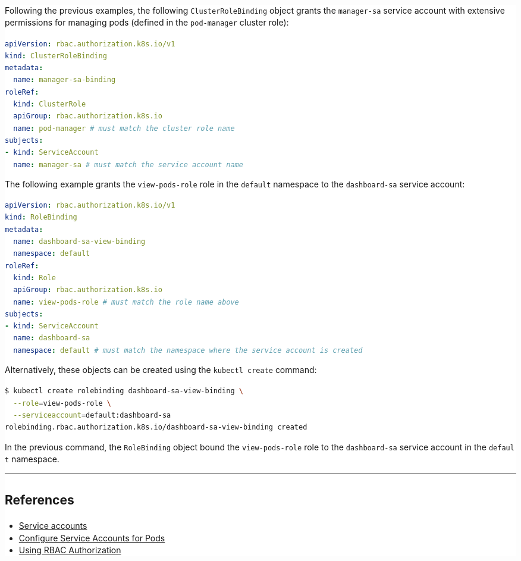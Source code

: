 Following the previous examples, the following `ClusterRoleBinding` object grants the `manager-sa` service account with extensive permissions for managing pods (defined in the `pod-manager` cluster role):


```yaml
apiVersion: rbac.authorization.k8s.io/v1
kind: ClusterRoleBinding
metadata:
  name: manager-sa-binding
roleRef:
  kind: ClusterRole
  apiGroup: rbac.authorization.k8s.io
  name: pod-manager # must match the cluster role name
subjects:
- kind: ServiceAccount
  name: manager-sa # must match the service account name
```

The following example grants the `view-pods-role` role in the `default` namespace to the `dashboard-sa` service account:

```yaml
apiVersion: rbac.authorization.k8s.io/v1
kind: RoleBinding
metadata:
  name: dashboard-sa-view-binding
  namespace: default
roleRef:
  kind: Role
  apiGroup: rbac.authorization.k8s.io
  name: view-pods-role # must match the role name above
subjects:
- kind: ServiceAccount
  name: dashboard-sa
  namespace: default # must match the namespace where the service account is created
```

Alternatively, these objects can be created using the `kubectl create` command:


```bash
$ kubectl create rolebinding dashboard-sa-view-binding \
  --role=view-pods-role \
  --serviceaccount=default:dashboard-sa
rolebinding.rbac.authorization.k8s.io/dashboard-sa-view-binding created
```

In the previous command, the `RoleBinding` object bound the `view-pods-role` role to the `dashboard-sa` service account in the `default` namespace.


****
## References

- [Service accounts](https://kubernetes.io/docs/concepts/security/service-accounts/)
- [Configure Service Accounts for Pods](https://kubernetes.io/docs/tasks/configure-pod-container/configure-service-account/)
- [Using RBAC Authorization](https://kubernetes.io/docs/reference/access-authn-authz/rbac/)

